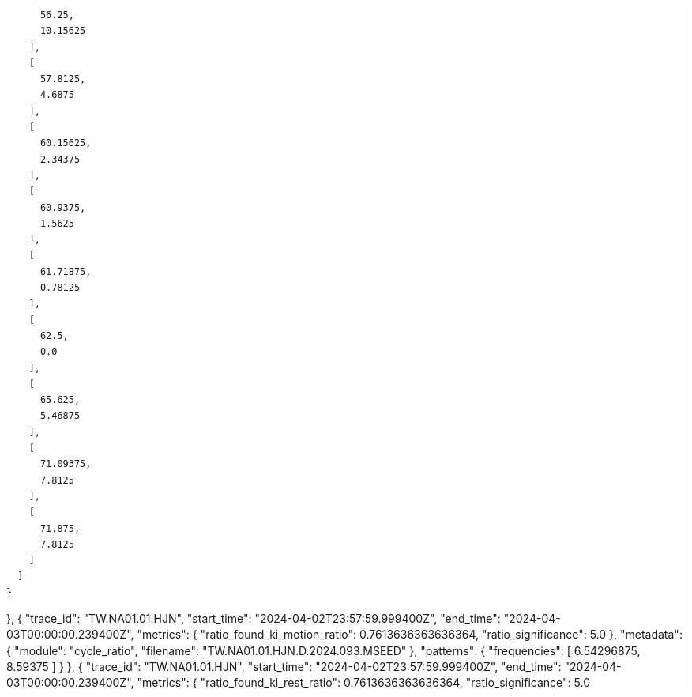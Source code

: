           56.25,
          10.15625
        ],
        [
          57.8125,
          4.6875
        ],
        [
          60.15625,
          2.34375
        ],
        [
          60.9375,
          1.5625
        ],
        [
          61.71875,
          0.78125
        ],
        [
          62.5,
          0.0
        ],
        [
          65.625,
          5.46875
        ],
        [
          71.09375,
          7.8125
        ],
        [
          71.875,
          7.8125
        ]
      ]
    }
  },
  {
    "trace_id": "TW.NA01.01.HJN",
    "start_time": "2024-04-02T23:57:59.999400Z",
    "end_time": "2024-04-03T00:00:00.239400Z",
    "metrics": {
      "ratio_found_ki_motion_ratio": 0.7613636363636364,
      "ratio_significance": 5.0
    },
    "metadata": {
      "module": "cycle_ratio",
      "filename": "TW.NA01.01.HJN.D.2024.093.MSEED"
    },
    "patterns": {
      "frequencies": [
        6.54296875,
        8.59375
      ]
    }
  },
  {
    "trace_id": "TW.NA01.01.HJN",
    "start_time": "2024-04-02T23:57:59.999400Z",
    "end_time": "2024-04-03T00:00:00.239400Z",
    "metrics": {
      "ratio_found_ki_rest_ratio": 0.7613636363636364,
      "ratio_significance": 5.0